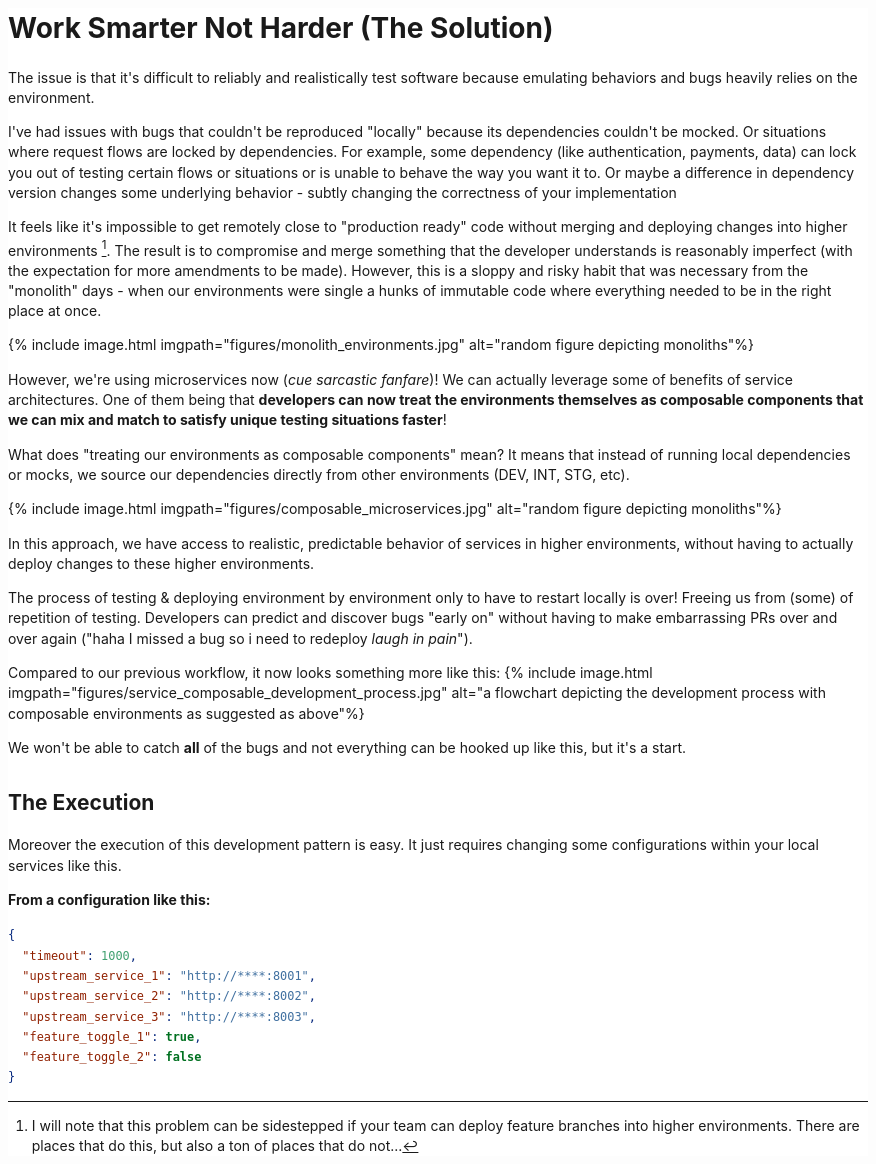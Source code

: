 # Work Smarter Not Harder (The Solution)

The issue is that it's difficult to reliably and realistically test software because emulating behaviors and bugs heavily relies on the environment.

I've had issues with bugs that couldn't be reproduced "locally" because its dependencies couldn't be mocked. Or situations where request flows are locked by dependencies. For example, some dependency (like authentication, payments, data) can lock you out of testing certain flows or situations or is unable to behave the way you want it to. Or maybe a difference in dependency version changes some underlying behavior - subtly changing the correctness of your implementation

It feels like it's impossible to get remotely close to "production ready" code without merging and deploying changes into higher environments [^4]. The result is to compromise and merge something that the developer understands is reasonably imperfect (with the expectation for more amendments to be made). However, this is a sloppy and risky habit that was necessary from the "monolith" days - when our environments were single a hunks of immutable code where everything needed to be in the right place at once.

[^4]: I will note that this problem can be sidestepped if your team can deploy feature branches into higher environments. There are places that do this, but also a ton of places that do not...

{% include image.html imgpath="figures/monolith_environments.jpg" alt="random figure depicting monoliths"%}

However, we're using microservices now (*cue sarcastic fanfare*)! We can actually leverage some of benefits of service architectures. One of them being that **developers can now treat the environments themselves as composable components that we can mix and match to satisfy unique testing situations faster**! 

What does "treating our environments as composable components" mean? It means that instead of running local dependencies or mocks, we source our dependencies directly from other environments (DEV, INT, STG, etc). 

{% include image.html imgpath="figures/composable_microservices.jpg" alt="random figure depicting monoliths"%}


In this approach, we have access to realistic, predictable behavior of services in higher environments, without having to actually deploy changes to these higher environments. 

The process of testing & deploying environment by environment only to have to restart locally is over! Freeing us from (some) of repetition of testing. Developers can predict and discover bugs "early on" without having to make embarrassing PRs over and over again ("haha I missed a bug so i need to redeploy *laugh in pain*").

Compared to our previous workflow, it now looks something more like this:
{% include image.html imgpath="figures/service_composable_development_process.jpg" alt="a flowchart depicting the development process with composable environments as suggested as above"%}

We won't be able to catch **all** of the bugs and not everything can be hooked up like this, but it's a start.

## The Execution 
Moreover the execution of this development pattern is easy. It just requires changing some configurations within your local services like this.

**From a configuration like this:**
```json
{
  "timeout": 1000,
  "upstream_service_1": "http://****:8001",
  "upstream_service_2": "http://****:8002",
  "upstream_service_3": "http://****:8003",
  "feature_toggle_1": true,
  "feature_toggle_2": false
}
```


[^1]: Not really, I'm just being melodramatic. 